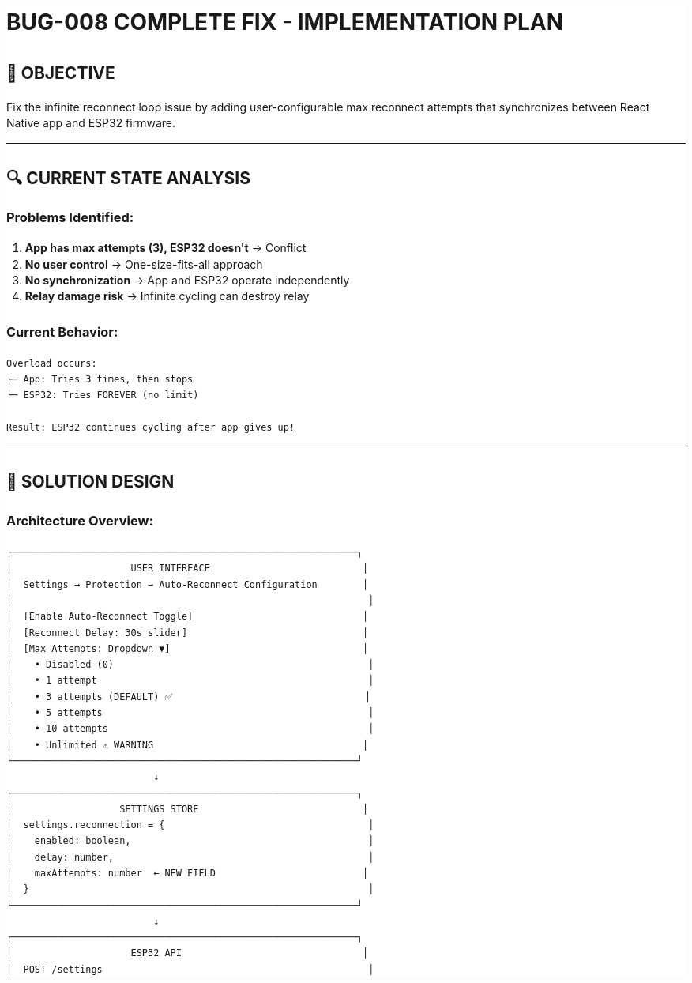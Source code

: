 # BUG-008 COMPLETE FIX - IMPLEMENTATION PLAN

## 🎯 OBJECTIVE

Fix the infinite reconnect loop issue by adding user-configurable max reconnect attempts that synchronizes between React Native app and ESP32 firmware.

---

## 🔍 CURRENT STATE ANALYSIS

### Problems Identified:

1. **App has max attempts (3), ESP32 doesn't** → Conflict
2. **No user control** → One-size-fits-all approach
3. **No synchronization** → App and ESP32 operate independently
4. **Relay damage risk** → Infinite cycling can destroy relay

### Current Behavior:

```
Overload occurs:
├─ App: Tries 3 times, then stops
└─ ESP32: Tries FOREVER (no limit)

Result: ESP32 continues cycling after app gives up!
```

---

## 🎨 SOLUTION DESIGN

### Architecture Overview:

```
┌─────────────────────────────────────────────────────────────┐
│                     USER INTERFACE                           │
│  Settings → Protection → Auto-Reconnect Configuration        │
│                                                               │
│  [Enable Auto-Reconnect Toggle]                              │
│  [Reconnect Delay: 30s slider]                               │
│  [Max Attempts: Dropdown ▼]                                  │
│    • Disabled (0)                                             │
│    • 1 attempt                                                │
│    • 3 attempts (DEFAULT) ✅                                  │
│    • 5 attempts                                               │
│    • 10 attempts                                              │
│    • Unlimited ⚠️ WARNING                                     │
└─────────────────────────────────────────────────────────────┘
                          ↓
┌─────────────────────────────────────────────────────────────┐
│                   SETTINGS STORE                             │
│  settings.reconnection = {                                    │
│    enabled: boolean,                                          │
│    delay: number,                                             │
│    maxAttempts: number  ← NEW FIELD                          │
│  }                                                            │
└─────────────────────────────────────────────────────────────┘
                          ↓
┌─────────────────────────────────────────────────────────────┐
│                     ESP32 API                                │
│  POST /settings                                               │
```